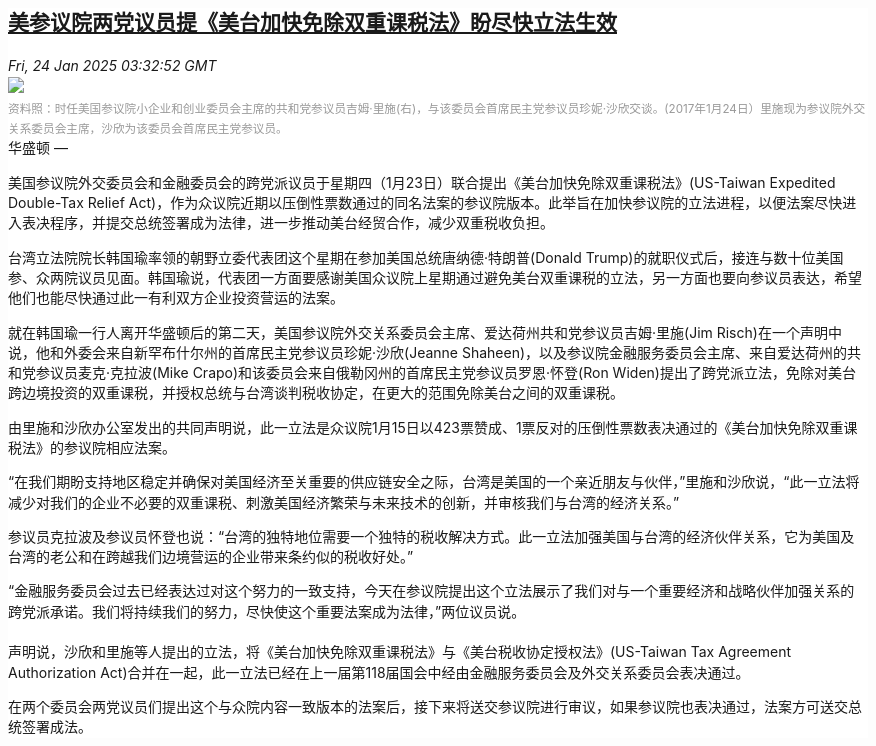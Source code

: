 
[美参议院两党议员提《美台加快免除双重课税法》盼尽快立法生效](https://www.voachinese.com/a/bipartisan-us-senators-introduced-us-taiwan-expedited-double-tax-relief-act-20250123/7948213.html)
------

<div><i>Fri, 24 Jan 2025 03:32:52 GMT</i></div><img src="https://images.weserv.nl?url=gdb.voanews.com/A2C31B00-40BF-4FF9-8B95-0B87C91AAF4A_r1_s_w900.jpg" width="100%"><div><small style="color: #999;">资料照：时任美国参议院小企业和创业委员会主席的共和党参议员吉姆·里施(右)，与该委员会首席民主党参议员珍妮·沙欣交谈。(2017年1月24日）里施现为参议院外交关系委员会主席，沙欣为该委员会首席民主党参议员。</small></div>华盛顿 — <p>美国参议院外交委员会和金融委员会的跨党派议员于星期四（1月23日）联合提出《美台加快免除双重课税法》(US-Taiwan Expedited Double-Tax Relief Act)，作为众议院近期以压倒性票数通过的同名法案的参议院版本。此举旨在加快参议院的立法进程，以便法案尽快进入表决程序，并提交总统签署成为法律，进一步推动美台经贸合作，减少双重税收负担。</p><p>台湾立法院院长韩国瑜率领的朝野立委代表团这个星期在参加美国总统唐纳德·特朗普(Donald Trump)的就职仪式后，接连与数十位美国参、众两院议员见面。韩国瑜说，代表团一方面要感谢美国众议院上星期通过避免美台双重课税的立法，另一方面也要向参议员表达，希望他们也能尽快通过此一有利双方企业投资营运的法案。</p><p>就在韩国瑜一行人离开华盛顿后的第二天，美国参议院外交关系委员会主席、爱达荷州共和党参议员吉姆·里施(Jim Risch)在一个声明中说，他和外委会来自新罕布什尔州的首席民主党参议员珍妮·沙欣(Jeanne Shaheen)，以及参议院金融服务委员会主席、来自爱达荷州的共和党参议员麦克·克拉波(Mike Crapo)和该委员会来自俄勒冈州的首席民主党参议员罗恩·怀登(Ron Widen)提出了跨党派立法，免除对美台跨边境投资的双重课税，并授权总统与台湾谈判税收协定，在更大的范围免除美台之间的双重课税。</p><p>由里施和沙欣办公室发出的共同声明说，此一立法是众议院1月15日以423票赞成、1票反对的压倒性票数表决通过的《美台加快免除双重课税法》的参议院相应法案。</p><p>“在我们期盼支持地区稳定并确保对美国经济至关重要的供应链安全之际，台湾是美国的一个亲近朋友与伙伴，”里施和沙欣说，“此一立法将减少对我们的企业不必要的双重课税、刺激美国经济繁荣与未来技术的创新，并审核我们与台湾的经济关系。”</p><p>参议员克拉波及参议员怀登也说：“台湾的独特地位需要一个独特的税收解决方式。此一立法加强美国与台湾的经济伙伴关系，它为美国及台湾的老公和在跨越我们边境营运的企业带来条约似的税收好处。”</p><p>“金融服务委员会过去已经表达过对这个努力的一致支持，今天在参议院提出这个立法展示了我们对与一个重要经济和战略伙伴加强关系的跨党派承诺。我们将持续我们的努力，尽快使这个重要法案成为法律，”两位议员说。<br /><br />声明说，沙欣和里施等人提出的立法，将《美台加快免除双重课税法》与《美台税收协定授权法》(US-Taiwan Tax Agreement Authorization Act)合并在一起，此一立法已经在上一届第118届国会中经由金融服务委员会及外交关系委员会表决通过。</p><p>在两个委员会两党议员们提出这个与众院内容一致版本的法案后，接下来将送交参议院进行审议，如果参议院也表决通过，法案方可送交总统签署成法。</p>
